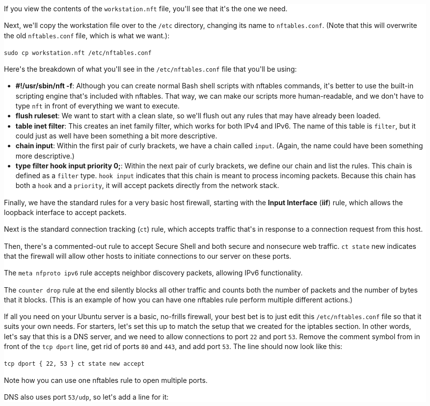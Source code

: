 If you view the contents of the `workstation.nft` file, you'll see that it's the one we need.

Next, we'll copy the workstation file over to the `/etc` directory, changing its name to `nftables.conf`. (Note that this will overwrite the old `nftables.conf` file, which is what we want.):

```
sudo cp workstation.nft /etc/nftables.conf
```

Here's the breakdown of what you'll see in the `/etc/nftables.conf` file that you'll be using:

*   **#!/usr/sbin/nft -f**: Although you can create normal Bash shell scripts with nftables commands, it's better to use the built-in scripting engine that's included with nftables. That way, we can make our scripts more human-readable, and we don't have to type `nft` in front of everything we want to execute.
*   **flush ruleset**: We want to start with a clean slate, so we'll flush out any rules that may have already been loaded.
*   **table inet filter**: This creates an inet family filter, which works for both IPv4 and IPv6\. The name of this table is `filter`, but it could just as well have been something a bit more descriptive.
*   **chain input**: Within the first pair of curly brackets, we have a chain called `input`. (Again, the name could have been something more descriptive.)
*   **type filter hook input priority 0;**: Within the next pair of curly brackets, we define our chain and list the rules. This chain is defined as a `filter` type. `hook input` indicates that this chain is meant to process incoming packets. Because this chain has both a `hook` and a `priority`, it will accept packets directly from the network stack.

Finally, we have the standard rules for a very basic host firewall, starting with the **Input Interface** (**iif**) rule, which allows the loopback interface to accept packets.

Next is the standard connection tracking (`ct`) rule, which accepts traffic that's in response to a connection request from this host.

Then, there's a commented-out rule to accept Secure Shell and both secure and nonsecure web traffic. `ct state` new indicates that the firewall will allow other hosts to initiate connections to our server on these ports.

The `meta nfproto ipv6` rule accepts neighbor discovery packets, allowing IPv6 functionality.

The `counter drop` rule at the end silently blocks all other traffic and counts both the number of packets and the number of bytes that it blocks. (This is an example of how you can have one nftables rule perform multiple different actions.)

If all you need on your Ubuntu server is a basic, no-frills firewall, your best bet is to just edit this `/etc/nftables.conf` file so that it suits your own needs. For starters, let's set this up to match the setup that we created for the iptables section. In other words, let's say that this is a DNS server, and we need to allow connections to port `22` and port `53`. Remove the comment symbol from in front of the `tcp dport` line, get rid of ports `80` and `443`, and add port `53`. The line should now look like this:

```
tcp dport { 22, 53 } ct state new accept
```

Note how you can use one nftables rule to open multiple ports.

DNS also uses port `53/udp`, so let's add a line for it:
